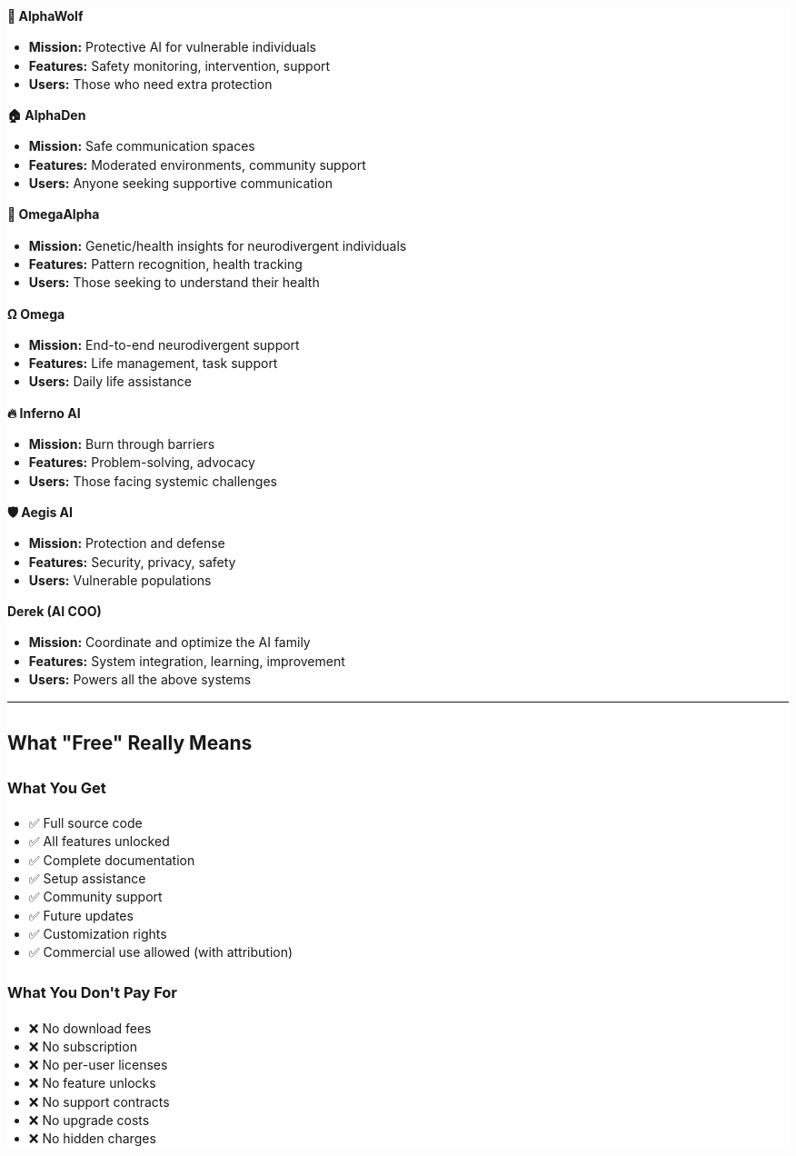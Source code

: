 **🐺 AlphaWolf**
- **Mission:** Protective AI for vulnerable individuals
- **Features:** Safety monitoring, intervention, support
- **Users:** Those who need extra protection

**🏠 AlphaDen**
- **Mission:** Safe communication spaces
- **Features:** Moderated environments, community support
- **Users:** Anyone seeking supportive communication

**🧬 OmegaAlpha**
- **Mission:** Genetic/health insights for neurodivergent individuals
- **Features:** Pattern recognition, health tracking
- **Users:** Those seeking to understand their health

**Ω Omega**
- **Mission:** End-to-end neurodivergent support
- **Features:** Life management, task support
- **Users:** Daily life assistance

**🔥 Inferno AI**
- **Mission:** Burn through barriers
- **Features:** Problem-solving, advocacy
- **Users:** Those facing systemic challenges

**🛡️ Aegis AI**
- **Mission:** Protection and defense
- **Features:** Security, privacy, safety
- **Users:** Vulnerable populations

**Derek (AI COO)**
- **Mission:** Coordinate and optimize the AI family
- **Features:** System integration, learning, improvement
- **Users:** Powers all the above systems

---

## What "Free" Really Means

### What You Get
- ✅ Full source code
- ✅ All features unlocked
- ✅ Complete documentation
- ✅ Setup assistance
- ✅ Community support
- ✅ Future updates
- ✅ Customization rights
- ✅ Commercial use allowed (with attribution)

### What You Don't Pay For
- ❌ No download fees
- ❌ No subscription
- ❌ No per-user licenses
- ❌ No feature unlocks
- ❌ No support contracts
- ❌ No upgrade costs
- ❌ No hidden charges
